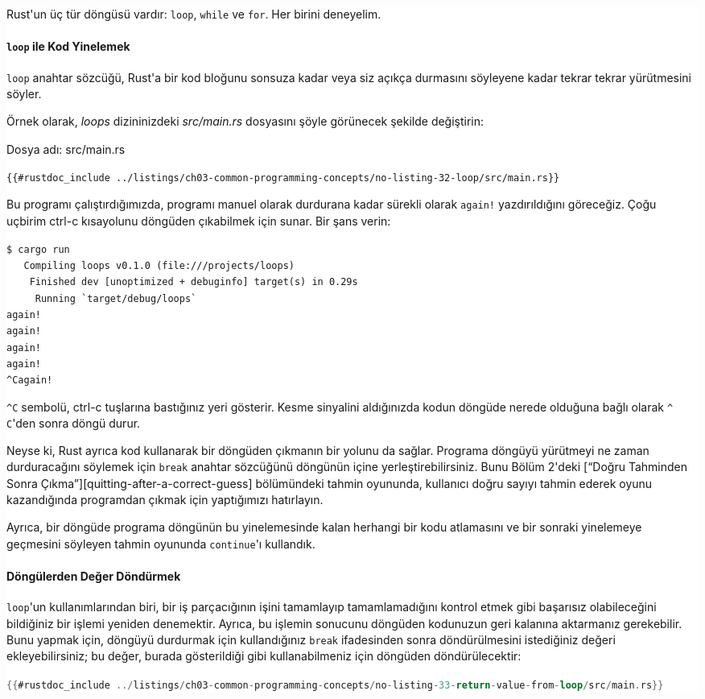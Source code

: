 Rust'un üç tür döngüsü vardır: `loop`, `while` ve `for`. Her birini deneyelim.

#### `loop` ile Kod Yinelemek

`loop` anahtar sözcüğü, Rust'a bir kod bloğunu sonsuza kadar veya siz açıkça durmasını söyleyene kadar tekrar tekrar yürütmesini söyler.

Örnek olarak, *loops* dizininizdeki *src/main.rs* dosyasını şöyle görünecek şekilde değiştirin:

<span class="filename">Dosya adı: src/main.rs</span>

```rust,ignore
{{#rustdoc_include ../listings/ch03-common-programming-concepts/no-listing-32-loop/src/main.rs}}
```

Bu programı çalıştırdığımızda, programı manuel olarak durdurana kadar sürekli olarak `again!` 
yazdırıldığını göreceğiz. Çoğu uçbirim <span class="keystroke">ctrl-c</span> kısayolunu döngüden çıkabilmek
için sunar. Bir şans verin:



```console
$ cargo run
   Compiling loops v0.1.0 (file:///projects/loops)
    Finished dev [unoptimized + debuginfo] target(s) in 0.29s
     Running `target/debug/loops`
again!
again!
again!
again!
^Cagain!
```

`^C` sembolü, <span class="keystroke">ctrl-c</span> tuşlarına bastığınız yeri gösterir.
Kesme sinyalini aldığınızda kodun döngüde nerede olduğuna bağlı olarak `^C`'den sonra döngü durur.

Neyse ki, Rust ayrıca kod kullanarak bir döngüden çıkmanın bir yolunu da sağlar. 
Programa döngüyü yürütmeyi ne zaman durduracağını söylemek için `break` anahtar sözcüğünü döngünün içine yerleştirebilirsiniz. 
Bunu Bölüm 2'deki [“Doğru Tahminden Sonra Çıkma”][quitting-after-a-correct-guess]  bölümündeki tahmin oyununda, kullanıcı doğru sayıyı tahmin ederek oyunu kazandığında programdan çıkmak için yaptığımızı hatırlayın.

Ayrıca, bir döngüde programa döngünün bu yinelemesinde kalan herhangi bir kodu atlamasını ve bir sonraki yinelemeye geçmesini söyleyen tahmin oyununda `continue`'ı kullandık.

#### Döngülerden Değer Döndürmek

`loop`'un kullanımlarından biri, bir iş parçacığının işini tamamlayıp tamamlamadığını kontrol etmek 
gibi başarısız olabileceğini bildiğiniz bir işlemi yeniden denemektir. Ayrıca, bu işlemin sonucunu döngüden kodunuzun geri kalanına aktarmanız gerekebilir. Bunu yapmak için, döngüyü durdurmak için kullandığınız `break` ifadesinden sonra döndürülmesini istediğiniz değeri ekleyebilirsiniz; bu değer, burada gösterildiği gibi kullanabilmeniz için döngüden döndürülecektir:

```rust
{{#rustdoc_include ../listings/ch03-common-programming-concepts/no-listing-33-return-value-from-loop/src/main.rs}}
```
